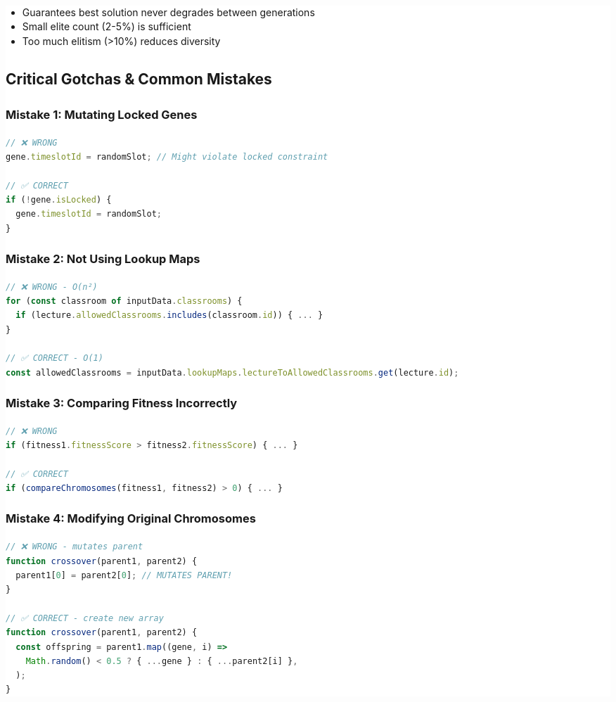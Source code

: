 - Guarantees best solution never degrades between generations
- Small elite count (2-5%) is sufficient
- Too much elitism (>10%) reduces diversity

## Critical Gotchas & Common Mistakes

### Mistake 1: Mutating Locked Genes

```typescript
// ❌ WRONG
gene.timeslotId = randomSlot; // Might violate locked constraint

// ✅ CORRECT
if (!gene.isLocked) {
  gene.timeslotId = randomSlot;
}
```

### Mistake 2: Not Using Lookup Maps

```typescript
// ❌ WRONG - O(n²)
for (const classroom of inputData.classrooms) {
  if (lecture.allowedClassrooms.includes(classroom.id)) { ... }
}

// ✅ CORRECT - O(1)
const allowedClassrooms = inputData.lookupMaps.lectureToAllowedClassrooms.get(lecture.id);
```

### Mistake 3: Comparing Fitness Incorrectly

```typescript
// ❌ WRONG
if (fitness1.fitnessScore > fitness2.fitnessScore) { ... }

// ✅ CORRECT
if (compareChromosomes(fitness1, fitness2) > 0) { ... }
```

### Mistake 4: Modifying Original Chromosomes

```typescript
// ❌ WRONG - mutates parent
function crossover(parent1, parent2) {
  parent1[0] = parent2[0]; // MUTATES PARENT!
}

// ✅ CORRECT - create new array
function crossover(parent1, parent2) {
  const offspring = parent1.map((gene, i) =>
    Math.random() < 0.5 ? { ...gene } : { ...parent2[i] },
  );
}
```
